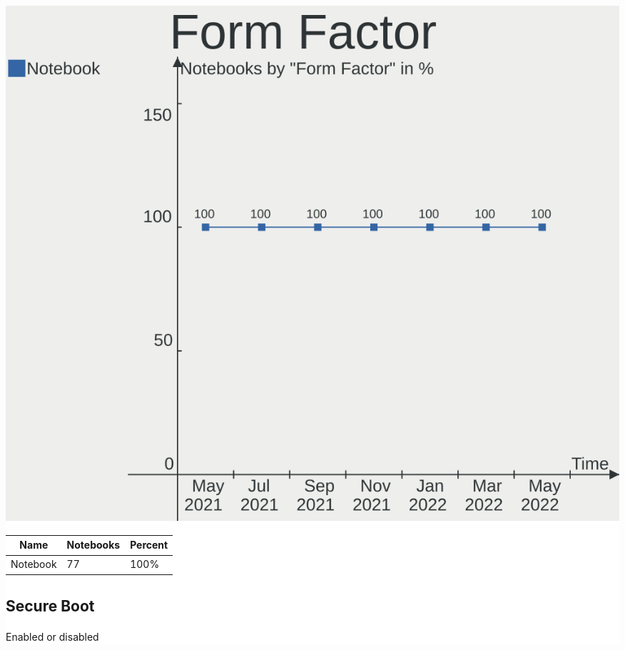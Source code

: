 ![Form Factor](./images/line_chart/node_formfactor.svg)

| Name     | Notebooks | Percent |
|----------|-----------|---------|
| Notebook | 77        | 100%    |

Secure Boot
-----------

Enabled or disabled
